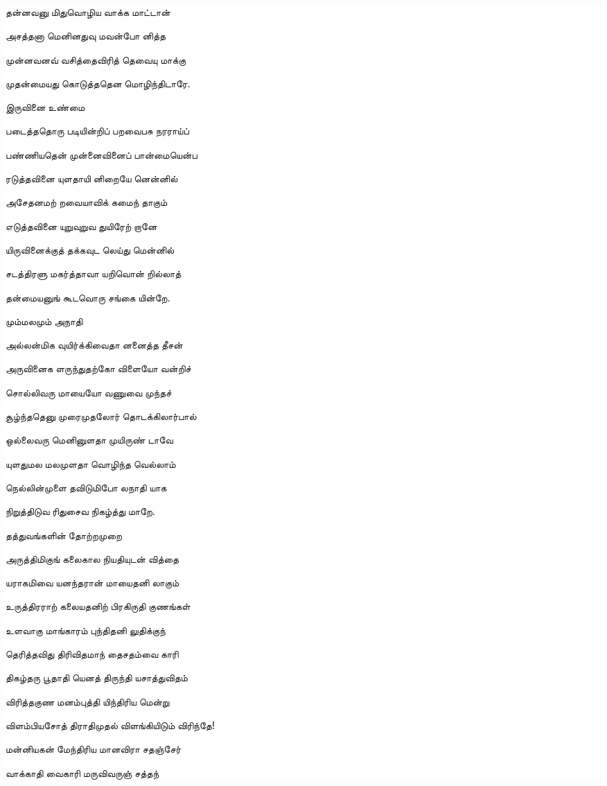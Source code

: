 தன்னவனு மிதுவொழிய வாக்க மாட்டான்  

அசத்தனா மெனினதுவு மவன்போ னித்த  

முன்னவனவ் வசித்தைவிரித் தெவையு மாக்கு  

முதன்மையது கொடுத்ததென மொழிந்திடாரே.  

இருவினை உண்மை  

படைத்ததொரு படியின்றிப் பறவைபசு நரராய்ப்  

பண்ணியதென் முன்னைவினைப் பான்மையென்ப  

ரடுத்தவினை யுளதாயி னிறையே னென்னில்  

அசேதனமற் றவையாவிக் கமைந் தாகும்  

எடுத்தவினை யுறுவுறுவ துயிரேற் றானே  

யிருவினைக்குத் தக்கவுட லெய்து மென்னில்  

சடத்திரளு மகர்த்தாவா யறிவொன் றில்லாத்  

தன்மையனுங் கூடவொரு சங்கை யின்றே.  

மும்மலமும் அநாதி  

அல்லன்மிக வுயிர்க்கிவைதா னனைத்த தீசன்  

அருவினைக ளருந்துதற்கோ விளையோ வன்றிச்  

சொல்லிவரு மாயையோ வணுவை முந்தச்  

சூழ்ந்ததெனு முரைமுதலோர் தொடக்கிலார்பால்  

ஒல்லைவரு மெனினுளதா முயிருண் டாவே  

யுளதுமல மலமுளதா வொழிந்த வெல்லாம்  

நெல்லின்முளை தவிடுமிபோ லநாதி யாக  

நிறுத்திடுவ ரிதுசைவ நிகழ்த்து மாறே.  

தத்துவங்களின் தோற்றமுறை  

அருத்திமிகுங் கலைகால நியதியுடன் வித்தை  

யராகமிவை யனந்தரான் மாயைதனி லாகும்  

உருத்திரராற் கலையதனிற் பிரகிருதி குணங்கள்  

உளவாகு மாங்காரம் புந்திதனி லுதிக்குந்  

தெரித்தவிது திரிவிதமாந் தைசதம்வை காரி  

திகழ்தரு பூதாதி யெனத் திருந்தி யசாத்துவிதம்  

விரித்தகுண மனம்புத்தி யிந்திரிய மென்று  

விளம்பியசோத் திராதிமுதல் விளங்கியிடும் விரிந்தே!  

மன்னியகன் மேந்திரிய மானவிரா சதஞ்சேர்  

வாக்காதி வைகாரி மருவிவருஞ் சத்தந்  
